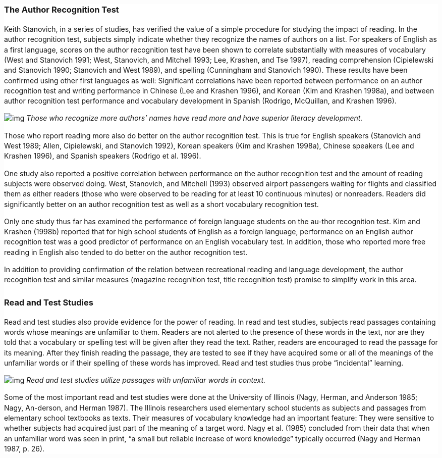 ### The Author Recognition Test

Keith Stanovich, in a series of studies, has verified the value of a simple procedure for studying the impact of reading. In the author recognition test, subjects simply indicate whether they recognize the names of authors on a list. For speakers of English as a first language, scores on the author recognition test have been shown to correlate substantially with measures of vocabulary (West and Stanovich 1991; West, Stanovich, and Mitchell 1993; Lee, Krashen, and Tse 1997), reading comprehension (Cipielewski and Stanovich 1990; Stanovich and West 1989), and spelling (Cunningham and Stanovich 1990). These results have been confirmed using other first languages as well: Significant correlations have been reported between performance on an author recognition test and writing performance in Chinese (Lee and Krashen 1996), and Korean (Kim and Krashen 1998a), and between author recognition test performance and vocabulary development in Spanish (Rodrigo, McQuillan, and Krashen 1996).

![img](http://localhost:8000/b62cb1dd-9098-4a21-b8e1-bea52947b2e4/OEBPS/Image00003.jpg) *Those who recognize more authors’ names have read more and have superior literacy development.*

Those who report reading more also do better on the author recognition test. This is true for English speakers (Stanovich and West 1989; Allen, Cipielewski, and Stanovich 1992), Korean speakers (Kim and Krashen 1998a), Chinese speakers (Lee and Krashen 1996), and Spanish speakers (Rodrigo et al. 1996).

One study also reported a positive correlation between performance on the author recognition test and the amount of reading subjects were observed doing. West, Stanovich, and Mitchell (1993) observed airport passengers waiting for flights and classified them as either readers (those who were observed to be reading for at least 10 continuous minutes) or nonreaders. Readers did significantly better on an author recognition test as well as a short vocabulary recognition test.

Only one study thus far has examined the performance of foreign language students on the au-thor recognition test. Kim and Krashen (1998b) reported that for high school students of English as a foreign language, performance on an English author recognition test was a good predictor of performance on an English vocabulary test. In addition, those who reported more free reading in English also tended to do better on the author recognition test.

In addition to providing confirmation of the relation between recreational reading and language development, the author recognition test and similar measures (magazine recognition test, title recognition test) promise to simplify work in this area.

### Read and Test Studies

Read and test studies also provide evidence for the power of reading. In read and test studies, subjects read passages containing words whose meanings are unfamiliar to them. Readers are not alerted to the presence of these words in the text, nor are they told that a vocabulary or spelling test will be given after they read the text. Rather, readers are encouraged to read the passage for its meaning. After they finish reading the passage, they are tested to see if they have acquired some or all of the meanings of the unfamiliar words or if their spelling of these words has improved. Read and test studies thus probe “incidental” learning.

![img](http://localhost:8000/b62cb1dd-9098-4a21-b8e1-bea52947b2e4/OEBPS/Image00003.jpg) *Read and test studies utilize passages with unfamiliar words in context.*

Some of the most important read and test studies were done at the University of Illinois (Nagy, Herman, and Anderson 1985; Nagy, An-derson, and Herman 1987). The Illinois researchers used elementary school students as subjects and passages from elementary school textbooks as texts. Their measures of vocabulary knowledge had an important feature: They were sensitive to whether subjects had acquired just part of the meaning of a target word. Nagy et al. (1985) concluded from their data that when an unfamiliar word was seen in print, “a small but reliable increase of word knowledge” typically occurred (Nagy and Herman 1987, p. 26).
